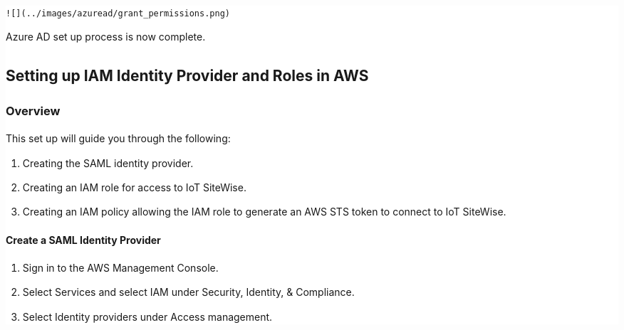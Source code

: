     ![](../images/azuread/grant_permissions.png)

Azure AD set up process is now complete.

## Setting up IAM Identity Provider and Roles in AWS

### Overview
This set up will guide you through the following:

1. Creating the SAML identity provider.

2. Creating an IAM role for access to IoT SiteWise.

3. Creating an IAM policy allowing the IAM role to generate an AWS STS token to connect to IoT SiteWise.

#### Create a SAML Identity Provider
1. Sign in to the AWS Management Console.

2. Select Services and select IAM under Security, Identity, & Compliance.

3. Select Identity providers under Access management.
